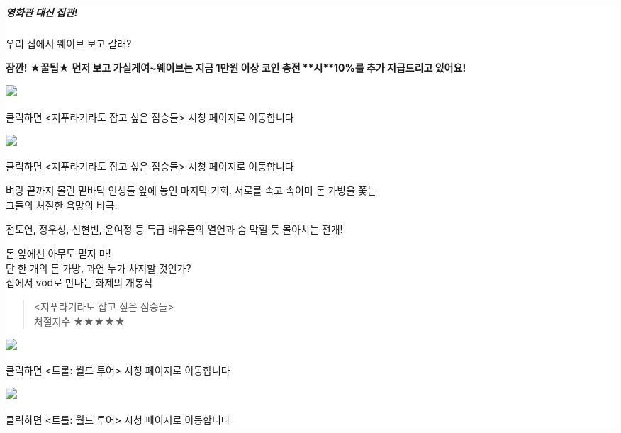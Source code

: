   
  
  
  
  
  
  

##### 영화관 대신 집관!  
우리 집에서 웨이브 보고 갈래?

**잠깐!** **★꿀팁★** **먼저 보고 가실게여~****웨이브는 지금 1만원 이상 코인** **충전** **시****10%를 추가 지급드리고 있어요!**

[![](https://post-phinf.pstatic.net/MjAyMDA0MjdfMjk0/MDAxNTg3OTcwMTE0NTI5.RE3wUtaSv7Qvc74EWCoK3z4VgPaAoqKEXM67ltgrGewg.uWN_k0nE0xT0zQOssobxLkuFpNGN_pE2hvfVHNYU3yYg.JPEG/%EC%A7%80%ED%91%B8%EB%9D%BC%EA%B8%B0%EB%9D%BC%EB%8F%84%EC%9E%A1%EA%B3%A0%EC%8B%B6%EC%9D%80%EC%A7%90%EC%8A%B9%EB%93%A4_%ED%8F%AC%EC%8A%A4%ED%84%B0.jpg?type=w1200)](https://post.naver.com/viewer/postView.nhn?volumeNo=28106786&memberNo=12375258#)

클릭하면 <지푸라기라도 잡고 싶은 짐승들> 시청 페이지로 이동합니다

[![](https://post-phinf.pstatic.net/MjAyMDA0MjdfMTkg/MDAxNTg3OTcwMTIwNTE2.H_NU1XjUWVez7T-xG3Y3x44bfqaFHp_E9Yz1ITr7ntog.w4Ot38aM7oI9b9hEN0L1MKgUEmC6zDkVnZqHtgQQMVkg.GIF/%EC%A7%80%ED%91%B8%EB%9D%BC%EA%B8%B0%EB%9D%BC%EB%8F%84%EC%9E%A1%EA%B3%A0%EC%8B%B6%EC%9D%80%EC%A7%90%EC%8A%B9%EB%93%A4_%EC%9B%80%EC%A7%A4.gif?type=w1200)](https://post.naver.com/viewer/postView.nhn?volumeNo=28106786&memberNo=12375258#)

클릭하면 <지푸라기라도 잡고 싶은 짐승들> 시청 페이지로 이동합니다

  
벼랑 끝까지 몰린 밑바닥 인생들 앞에 놓인 마지막 기회. 서로를 속고 속이며 돈 가방을 쫓는  
그들의 처절한 욕망의 비극.  
  
전도연, 정우성, 신현빈, 윤여정 등 특급 배우들의 열연과 숨 막힐 듯 몰아치는 전개!  
  
돈 앞에선 아무도 믿지 마!  
단 한 개의 돈 가방,  과연 누가 차지할 것인가?  
집에서  vod로 만나는 화제의 개봉작  
  

> <지푸라기라도 잡고 싶은 짐승들>  
> 처절지수 ★★★★★

  
  
  
  
  
  

[![](https://post-phinf.pstatic.net/MjAyMDA0MjdfMzkg/MDAxNTg3OTcwMTM3MTAz.eZBFSjXc4cfPf--EBSyZmD1jrDB7a5iSo0HLMfqXVDIg.dbIZ0khw7H0T5_kISmPDdbHCWU1XQu1LvXFqqasnd5gg.JPEG/%ED%8A%B8%EB%A1%A4%EC%9B%94%EB%93%9C%ED%88%AC%EC%96%B4_%ED%8F%AC%EC%8A%A4%ED%84%B0.jpg?type=w1200)](https://post.naver.com/viewer/postView.nhn?volumeNo=28106786&memberNo=12375258#)

클릭하면 <트롤: 월드 투어> 시청 페이지로 이동합니다

[![](https://post-phinf.pstatic.net/MjAyMDA0MjdfMTgz/MDAxNTg3OTcwMTQyNjMw.NYZylGVhMypJwlYzSC4yL_7LNelv85UC0CA39J4dIc4g.-U81ESnfOwqbfiZ-tqruly2RsGNL1l7BGsnz8Myj1kgg.GIF/%ED%8A%B8%EB%A1%A4%EC%9B%94%EB%93%9C%ED%88%AC%EC%96%B4_%EC%9B%80%EC%A7%A4.gif?type=w1200)](https://post.naver.com/viewer/postView.nhn?volumeNo=28106786&memberNo=12375258#)

클릭하면 <트롤: 월드 투어> 시청 페이지로 이동합니다

  